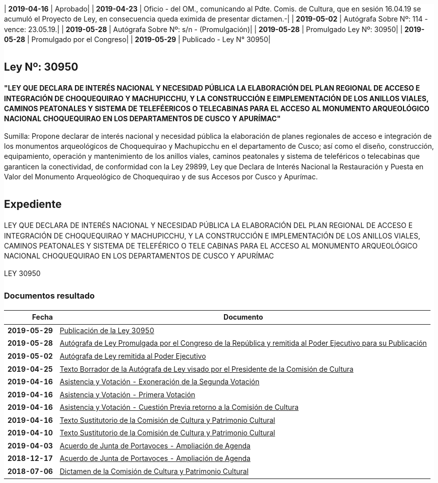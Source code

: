| **2019-04-16** | Aprobado|
| **2019-04-23** | Oficio - del OM., comunicando al Pdte. Comis. de Cultura, que en sesión 16.04.19 se acumuló el Proyecto de Ley, en consecuencia queda eximida de presentar dictamen.-|
| **2019-05-02** | Autógrafa Sobre Nº: 114 - vence: 23.05.19.|
| **2019-05-28** | Autógrafa Sobre Nº: s/n - (Promulgación)|
| **2019-05-28** | Promulgado Ley Nº: 30950|
| **2019-05-28** | Promulgado por el Congreso|
| **2019-05-29** | Publicado - Ley N° 30950|

## Ley Nº: 30950

**"LEY QUE DECLARA DE INTERÉS NACIONAL Y NECESIDAD PÚBLICA LA ELABORACIÓN DEL PLAN REGIONAL DE ACCESO E INTEGRACIÓN DE CHOQUEQUIRAO Y MACHUPICCHU, Y LA CONSTRUCCIÓN E EIMPLEMENTACIÓN DE LOS ANILLOS VIALES, CAMINOS PEATONALES Y SISTEMA DE TELEFÉERICOS O TELECABINAS PARA EL ACCESO AL MONUMENTO ARQUEOLÓGICO NACIONAL CHOQUEQUIRAO EN LOS DEPARTAMENTOS DE CUSCO Y APURÍMAC"**

Sumilla: Propone declarar de interés nacional y necesidad pública la elaboración de planes regionales de acceso e integración de los monumentos arqueológicos de Choquequirao y Machupicchu en el departamento de Cusco; así como el diseño, construcción, equipamiento, operación y mantenimiento de los anillos viales, caminos peatonales y sistema de teleféricos o telecabinas que garanticen la conectividad, de conformidad con la Ley 29899, Ley que Declara de Interés Nacional la Restauración y Puesta en Valor del Monumento Arqueológico de Choquequirao y de sus Accesos por Cusco y Apurímac.


## Expediente

LEY QUE DECLARA DE INTERÉS NACIONAL Y NECESIDAD PÚBLICA LA ELABORACIÓN DEL PLAN REGIONAL DE ACCESO E INTEGRACIÓN DE CHOQUEQUIRAO Y MACHUPICCHU, Y LA CONSTRUCCIÓN E IMPLEMENTACIÓN DE LOS ANILLOS VIALES, CAMINOS PEATONALES Y SISTEMA DE TELEFÉRICO O TELE CABINAS PARA EL ACCESO AL MONUMENTO ARQUEOLÓGICO NACIONAL CHOQUEQUIRAO EN LOS DEPARTAMENTOS DE CUSCO Y APURÍMAC

LEY 30950


### Documentos resultado

| Fecha | Documento |
|------:|--------|
| **2019-05-29** | [Publicación de la Ley 30950](http://www.leyes.congreso.gob.pe/Documentos/2016_2021/ADLP/Normas_Legales/30950-LEY.pdf) |
| **2019-05-28** | [Autógrafa de Ley Promulgada por el Congreso de la República y remitida al Poder Ejecutivo para su Publicación](http://www.leyes.congreso.gob.pe/Documentos/2016_2021/ADLP/Texto_Aprobado/AU0218620190528.pdf) |
| **2019-05-02** | [Autógrafa de Ley remitida al Poder Ejecutivo](http://www.leyes.congreso.gob.pe/Documentos/2016_2021/Autografas/Ley_y_de_Resolucion_Legislativa/AU0218620190502.pdf) |
| **2019-04-25** | [Texto Borrador de la Autógrafa de Ley visado por el Presidente de la Comisión de Cultura](http://www.leyes.congreso.gob.pe/Documentos/2016_2021/Texto_Borrador_de_Autografa/BAU0218620190425.pdf) |
| **2019-04-16** | [Asistencia y Votación - Exoneración de la Segunda Votación](http://www.leyes.congreso.gob.pe/Documentos/2016_2021/Asistencia_y_Votacion/Proyectos_de_Ley/Exoneracion_de_Segunda_Votacion/ESV0218620190416.pdf) |
| **2019-04-16** | [Asistencia y Votación - Primera Votación](http://www.leyes.congreso.gob.pe/Documentos/2016_2021/Asistencia_y_Votacion/Proyectos_de_Ley/AV0218620190416.pdf) |
| **2019-04-16** | [Asistencia y Votación - Cuestión Previa retorno a la Comisión de Cultura](http://www.leyes.congreso.gob.pe/Documentos/2016_2021/Asistencia_y_Votacion/Proyectos_de_Ley/AVCP0218620190416.pdf) |
| **2019-04-16** | [Texto Sustitutorio de la Comisión de Cultura y Patrimonio Cultural](http://www.leyes.congreso.gob.pe/Documentos/2016_2021/Texto_Sustitutorio/Proyectos_de_Ley/TS0218620190416..pdf) |
| **2019-04-10** | [Texto Sustitutorio de la Comisión de Cultura y Patrimonio Cultural](http://www.leyes.congreso.gob.pe/Documentos/2016_2021/Texto_Sustitutorio/Proyectos_de_Ley/TS0218620190410.pdf) |
| **2019-04-03** | [Acuerdo de Junta de Portavoces - Ampliación de Agenda](http://www.leyes.congreso.gob.pe/Documentos/2016_2021/Acuerdos/Junta_Portavoces/AJP_PL02186_20190403.pdf) |
| **2018-12-17** | [Acuerdo de Junta de Portavoces - Ampliación de Agenda](http://www.leyes.congreso.gob.pe/Documentos/2016_2021/Acuerdos/Junta_Portavoces/AJP02186_20181217.pdf) |
| **2018-07-06** | [Dictamen de la Comisión de Cultura y Patrimonio Cultural](http://www.leyes.congreso.gob.pe/Documentos/2016_2021/Dictamenes/Proyectos_de_Ley/02186DC05MAY20180706..pdf) |
